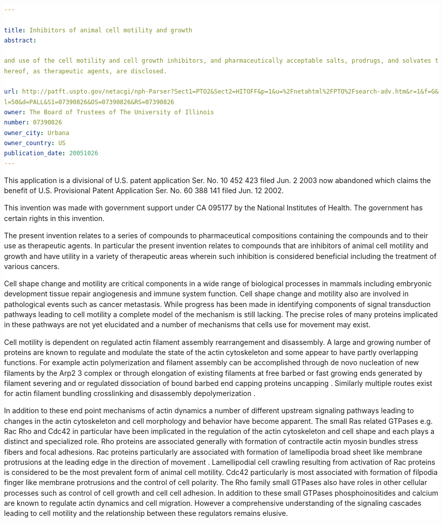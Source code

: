 ```yaml
---

title: Inhibitors of animal cell motility and growth
abstract: 

and use of the cell motility and cell growth inhibitors, and pharmaceutically acceptable salts, prodrugs, and solvates thereof, as therapeutic agents, are disclosed.

url: http://patft.uspto.gov/netacgi/nph-Parser?Sect1=PTO2&Sect2=HITOFF&p=1&u=%2Fnetahtml%2FPTO%2Fsearch-adv.htm&r=1&f=G&l=50&d=PALL&S1=07390826&OS=07390826&RS=07390826
owner: The Board of Trustees of The University of Illinois
number: 07390826
owner_city: Urbana
owner_country: US
publication_date: 20051026
---
```

This application is a divisional of U.S. patent application Ser. No. 10 452 423 filed Jun. 2 2003 now abandoned which claims the benefit of U.S. Provisional Patent Application Ser. No. 60 388 141 filed Jun. 12 2002.

This invention was made with government support under CA 095177 by the National Institutes of Health. The government has certain rights in this invention.

The present invention relates to a series of compounds to pharmaceutical compositions containing the compounds and to their use as therapeutic agents. In particular the present invention relates to compounds that are inhibitors of animal cell motility and growth and have utility in a variety of therapeutic areas wherein such inhibition is considered beneficial including the treatment of various cancers.

Cell shape change and motility are critical components in a wide range of biological processes in mammals including embryonic development tissue repair angiogenesis and immune system function. Cell shape change and motility also are involved in pathological events such as cancer metastasis. While progress has been made in identifying components of signal transduction pathways leading to cell motility a complete model of the mechanism is still lacking. The precise roles of many proteins implicated in these pathways are not yet elucidated and a number of mechanisms that cells use for movement may exist.

Cell motility is dependent on regulated actin filament assembly rearrangement and disassembly. A large and growing number of proteins are known to regulate and modulate the state of the actin cytoskeleton and some appear to have partly overlapping functions. For example actin polymerization and filament assembly can be accomplished through de novo nucleation of new filaments by the Arp2 3 complex or through elongation of existing filaments at free barbed or fast growing ends generated by filament severing and or regulated dissociation of bound barbed end capping proteins uncapping . Similarly multiple routes exist for actin filament bundling crosslinking and disassembly depolymerization .

In addition to these end point mechanisms of actin dynamics a number of different upstream signaling pathways leading to changes in the actin cytoskeleton and cell morphology and behavior have become apparent. The small Ras related GTPases e.g. Rac Rho and Cdc42 in particular have been implicated in the regulation of the actin cytoskeleton and cell shape and each plays a distinct and specialized role. Rho proteins are associated generally with formation of contractile actin myosin bundles stress fibers and focal adhesions. Rac proteins particularly are associated with formation of lamellipodia broad sheet like membrane protrusions at the leading edge in the direction of movement . Lamellipodial cell crawling resulting from activation of Rac proteins is considered to be the most prevalent form of animal cell motility. Cdc42 particularly is most associated with formation of filpodia finger like membrane protrusions and the control of cell polarity. The Rho family small GTPases also have roles in other cellular processes such as control of cell growth and cell cell adhesion. In addition to these small GTPases phosphoinositides and calcium are known to regulate actin dynamics and cell migration. However a comprehensive understanding of the signaling cascades leading to cell motility and the relationship between these regulators remains elusive.
